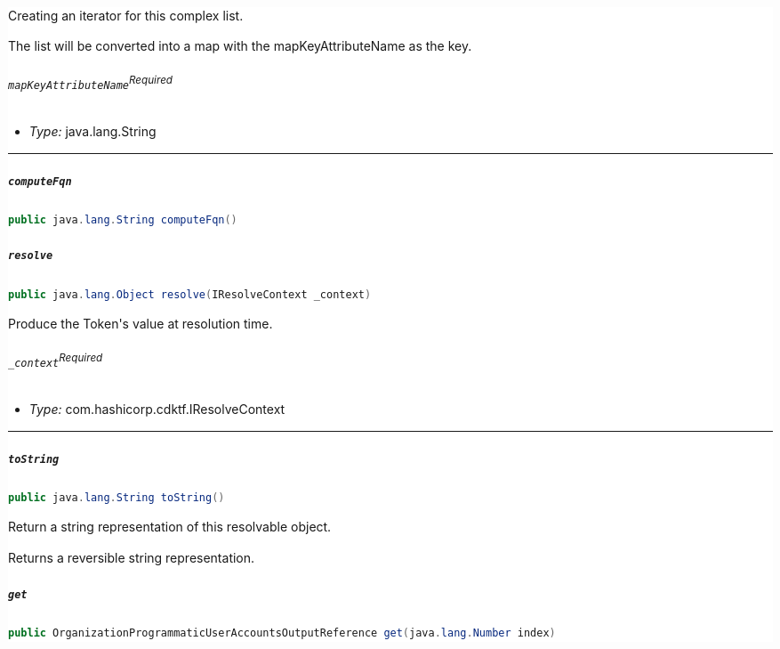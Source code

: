 Creating an iterator for this complex list.

The list will be converted into a map with the mapKeyAttributeName as the key.

###### `mapKeyAttributeName`<sup>Required</sup> <a name="mapKeyAttributeName" id="@cdktf/provider-spotinst.organizationProgrammaticUser.OrganizationProgrammaticUserAccountsList.allWithMapKey.parameter.mapKeyAttributeName"></a>

- *Type:* java.lang.String

---

##### `computeFqn` <a name="computeFqn" id="@cdktf/provider-spotinst.organizationProgrammaticUser.OrganizationProgrammaticUserAccountsList.computeFqn"></a>

```java
public java.lang.String computeFqn()
```

##### `resolve` <a name="resolve" id="@cdktf/provider-spotinst.organizationProgrammaticUser.OrganizationProgrammaticUserAccountsList.resolve"></a>

```java
public java.lang.Object resolve(IResolveContext _context)
```

Produce the Token's value at resolution time.

###### `_context`<sup>Required</sup> <a name="_context" id="@cdktf/provider-spotinst.organizationProgrammaticUser.OrganizationProgrammaticUserAccountsList.resolve.parameter._context"></a>

- *Type:* com.hashicorp.cdktf.IResolveContext

---

##### `toString` <a name="toString" id="@cdktf/provider-spotinst.organizationProgrammaticUser.OrganizationProgrammaticUserAccountsList.toString"></a>

```java
public java.lang.String toString()
```

Return a string representation of this resolvable object.

Returns a reversible string representation.

##### `get` <a name="get" id="@cdktf/provider-spotinst.organizationProgrammaticUser.OrganizationProgrammaticUserAccountsList.get"></a>

```java
public OrganizationProgrammaticUserAccountsOutputReference get(java.lang.Number index)
```
